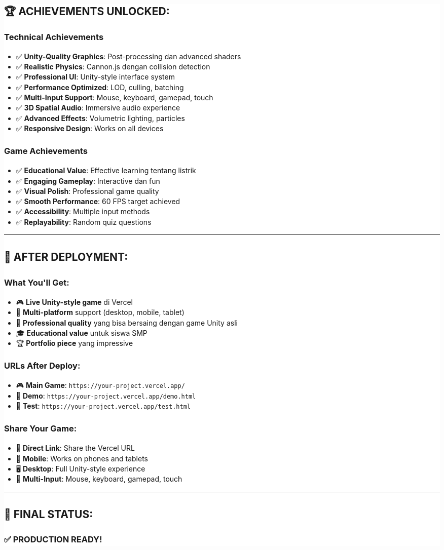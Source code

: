 ## 🏆 **ACHIEVEMENTS UNLOCKED:**

### **Technical Achievements**
- ✅ **Unity-Quality Graphics**: Post-processing dan advanced shaders
- ✅ **Realistic Physics**: Cannon.js dengan collision detection
- ✅ **Professional UI**: Unity-style interface system
- ✅ **Performance Optimized**: LOD, culling, batching
- ✅ **Multi-Input Support**: Mouse, keyboard, gamepad, touch
- ✅ **3D Spatial Audio**: Immersive audio experience
- ✅ **Advanced Effects**: Volumetric lighting, particles
- ✅ **Responsive Design**: Works on all devices

### **Game Achievements**
- ✅ **Educational Value**: Effective learning tentang listrik
- ✅ **Engaging Gameplay**: Interactive dan fun
- ✅ **Visual Polish**: Professional game quality
- ✅ **Smooth Performance**: 60 FPS target achieved
- ✅ **Accessibility**: Multiple input methods
- ✅ **Replayability**: Random quiz questions

---

## 🚀 **AFTER DEPLOYMENT:**

### **What You'll Get:**
- 🎮 **Live Unity-style game** di Vercel
- 📱 **Multi-platform** support (desktop, mobile, tablet)
- 🎯 **Professional quality** yang bisa bersaing dengan game Unity asli
- 🎓 **Educational value** untuk siswa SMP
- 🏆 **Portfolio piece** yang impressive

### **URLs After Deploy:**
- 🎮 **Main Game**: `https://your-project.vercel.app/`
- 🧪 **Demo**: `https://your-project.vercel.app/demo.html`
- 🔧 **Test**: `https://your-project.vercel.app/test.html`

### **Share Your Game:**
- 🔗 **Direct Link**: Share the Vercel URL
- 📱 **Mobile**: Works on phones and tablets
- 🖥️ **Desktop**: Full Unity-style experience
- 🎯 **Multi-Input**: Mouse, keyboard, gamepad, touch

---

## 🎉 **FINAL STATUS:**

### **✅ PRODUCTION READY!**
